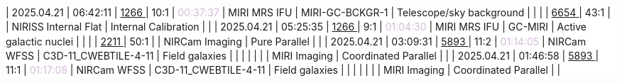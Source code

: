| 2025.04.21 | 06:42:11  | <a href="https://www.stsci.edu/jwst-program-info/program/?program=1266"> 1266 </a> |  10:1  |  <span style="color:#d4b9da;"> 00:37:37 </span>  | MIRI MRS IFU   | MIRI-GC-BCKGR-1                              |  Telescope/sky background                         |
|  |  | <a href="https://www.stsci.edu/jwst-program-info/program/?program=6654"> 6654 </a> |  43:1  |  |  NIRISS Internal Flat                  | Internal Calibration  |   |
| 2025.04.21 | 05:25:35  | <a href="https://www.stsci.edu/jwst-program-info/program/?program=1266"> 1266 </a> |   9:1  |  <span style="color:#d4b9da;"> 01:04:30 </span>  | MIRI MRS IFU   | GC-MIRI                                      |  Active galactic nuclei                           |
|  |  | <a href="https://www.stsci.edu/jwst-program-info/program/?program=2211"> 2211 </a> |  50:1  |  |  NIRCam Imaging                        | Pure Parallel  |   |
| 2025.04.21 | 03:09:31  | <a href="https://www.stsci.edu/jwst-program-info/program/?program=5893"> 5893 </a> |  11:2  |  <span style="color:#d4b9da;"> 01:14:05 </span>  | NIRCam WFSS  | C3D-11_CWEBTILE-4-11                         |  Field galaxies                                   |
|  |  |  |   |  |  MIRI Imaging                          | Coordinated Parallel  |   |
| 2025.04.21 | 01:46:58  | <a href="https://www.stsci.edu/jwst-program-info/program/?program=5893"> 5893 </a> |  11:1  |  <span style="color:#d4b9da;"> 01:17:08 </span>  | NIRCam WFSS  | C3D-11_CWEBTILE-4-11                         |  Field galaxies                                   |
|  |  |  |   |  |  MIRI Imaging                          | Coordinated Parallel  |   |
